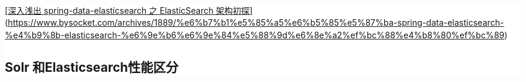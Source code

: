 [[深入浅出 spring-data-elasticsearch 之 ElasticSearch 架构初探](https://www.bysocket.com/archives/1889/%e6%b7%b1%e5%85%a5%e6%b5%85%e5%87%ba-spring-data-elasticsearch-%e4%b9%8b-elasticsearch-%e6%9e%b6%e6%9e%84%e5%88%9d%e6%8e%a2%ef%bc%88%e4%b8%80%ef%bc%89)](https://www.bysocket.com/archives/1889/%e6%b7%b1%e5%85%a5%e6%b5%85%e5%87%ba-spring-data-elasticsearch-%e4%b9%8b-elasticsearch-%e6%9e%b6%e6%9e%84%e5%88%9d%e6%8e%a2%ef%bc%88%e4%b8%80%ef%bc%89)



## Solr 和Elasticsearch性能区分 

[](https://www.cnblogs.com/chowmin/articles/4629220.html)

